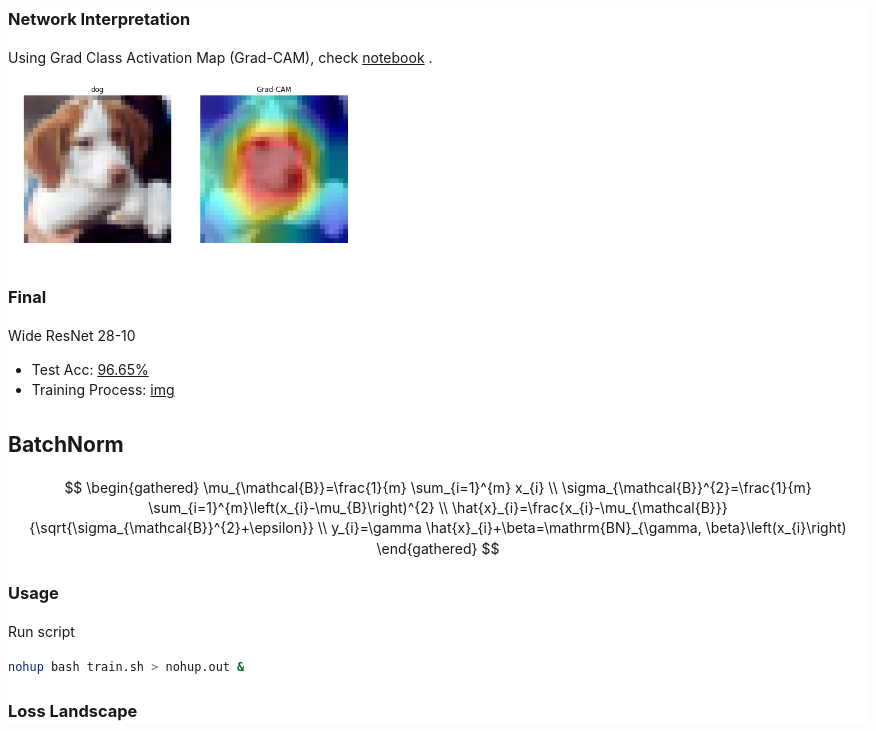 ### Network Interpretation

Using Grad Class Activation Map (Grad-CAM), check [notebook](./code/cifar-10/grad_cam.ipynb) .

<img src="./report/img/grad-cam.png" alt="Grad-CAM" style="width:40%;" />

### Final

Wide ResNet 28-10

- Test Acc: [96.65%](./code/cifar-10/log/final-200ep/wideresnet28x10.txt) 
- Training Process: [img](./code/cifar-10/log/final-200ep/wideresnet28x10.png) 

## BatchNorm

$$
\begin{gathered}
\mu_{\mathcal{B}}=\frac{1}{m} \sum_{i=1}^{m} x_{i} \\
\sigma_{\mathcal{B}}^{2}=\frac{1}{m} \sum_{i=1}^{m}\left(x_{i}-\mu_{B}\right)^{2} \\
\hat{x}_{i}=\frac{x_{i}-\mu_{\mathcal{B}}}{\sqrt{\sigma_{\mathcal{B}}^{2}+\epsilon}} \\
y_{i}=\gamma \hat{x}_{i}+\beta=\mathrm{BN}_{\gamma, \beta}\left(x_{i}\right)
\end{gathered}
$$

### Usage

Run script

```bash
nohup bash train.sh > nohup.out &
```

### Loss Landscape
